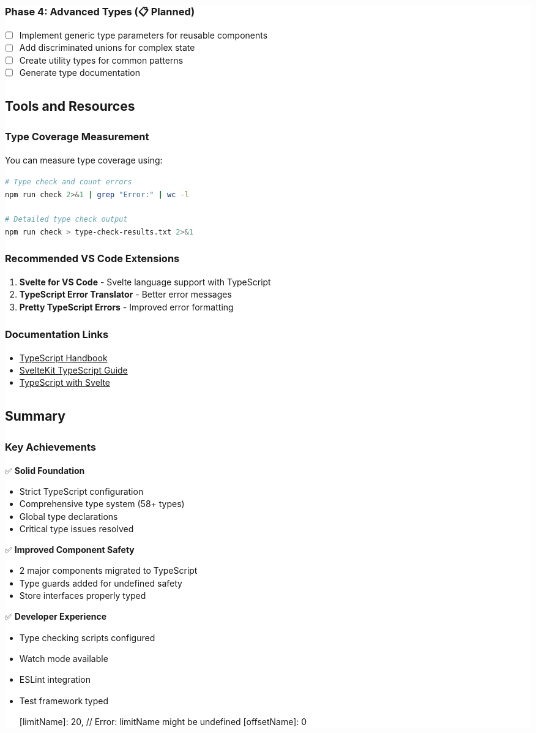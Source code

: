 ### Phase 4: Advanced Types (📋 Planned)
- [ ] Implement generic type parameters for reusable components
- [ ] Add discriminated unions for complex state
- [ ] Create utility types for common patterns
- [ ] Generate type documentation

## Tools and Resources

### Type Coverage Measurement

You can measure type coverage using:

```bash
# Type check and count errors
npm run check 2>&1 | grep "Error:" | wc -l

# Detailed type check output
npm run check > type-check-results.txt 2>&1
```

### Recommended VS Code Extensions

1. **Svelte for VS Code** - Svelte language support with TypeScript
2. **TypeScript Error Translator** - Better error messages
3. **Pretty TypeScript Errors** - Improved error formatting

### Documentation Links

- [TypeScript Handbook](https://www.typescriptlang.org/docs/handbook/)
- [SvelteKit TypeScript Guide](https://kit.svelte.dev/docs/types)
- [TypeScript with Svelte](https://svelte.dev/docs/typescript)

## Summary

### Key Achievements

✅ **Solid Foundation**
- Strict TypeScript configuration
- Comprehensive type system (58+ types)
- Global type declarations
- Critical type issues resolved

✅ **Improved Component Safety**
- 2 major components migrated to TypeScript
- Type guards added for undefined safety
- Store interfaces properly typed

✅ **Developer Experience**
- Type checking scripts configured
- Watch mode available
- ESLint integration
- Test framework typed


  [limitName]: 20,  // Error: limitName might be undefined
  [offsetName]: 0